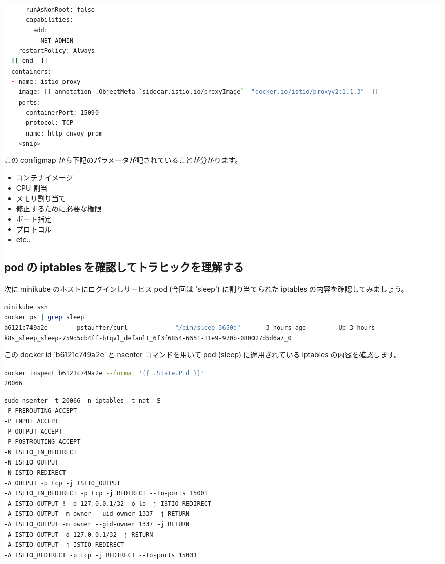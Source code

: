 ```bash
      runAsNonRoot: false
      capabilities:
        add:
        - NET_ADMIN
    restartPolicy: Always
  [[ end -]]
  containers:
  - name: istio-proxy
    image: [[ annotation .ObjectMeta `sidecar.istio.io/proxyImage`  "docker.io/istio/proxyv2:1.1.3"  ]]
    ports:
    - containerPort: 15090
      protocol: TCP
      name: http-envoy-prom
    <snip>
```

この configmap から下記のパラメータが記されていることが分かります。

- コンテナイメージ
- CPU 割当
- メモリ割り当て
- 修正するために必要な権限
- ポート指定
- プロトコル
- etc..

## pod の iptables を確認してトラヒックを理解する

次に minikube のホストにログインしサービス pod (今回は 'sleep') に割り当てられた iptables の内容を確認してみましょう。

```bash
minikube ssh
docker ps | grep sleep
b6121c749a2e        pstauffer/curl             "/bin/sleep 3650d"       3 hours ago         Up 3 hours                              k8s_sleep_sleep-759d5cb4ff-btqvl_default_6f3f6854-6651-11e9-970b-080027d5d6a7_0
```

この docker id `b6121c749a2e' と nsenter コマンドを用いて pod (sleep) に適用されている iptables の内容を確認します。

```bash
docker inspect b6121c749a2e --format '{{ .State.Pid }}'
20066
```

```
sudo nsenter -t 20066 -n iptables -t nat -S
-P PREROUTING ACCEPT
-P INPUT ACCEPT
-P OUTPUT ACCEPT
-P POSTROUTING ACCEPT
-N ISTIO_IN_REDIRECT
-N ISTIO_OUTPUT
-N ISTIO_REDIRECT
-A OUTPUT -p tcp -j ISTIO_OUTPUT
-A ISTIO_IN_REDIRECT -p tcp -j REDIRECT --to-ports 15001
-A ISTIO_OUTPUT ! -d 127.0.0.1/32 -o lo -j ISTIO_REDIRECT
-A ISTIO_OUTPUT -m owner --uid-owner 1337 -j RETURN
-A ISTIO_OUTPUT -m owner --gid-owner 1337 -j RETURN
-A ISTIO_OUTPUT -d 127.0.0.1/32 -j RETURN
-A ISTIO_OUTPUT -j ISTIO_REDIRECT
-A ISTIO_REDIRECT -p tcp -j REDIRECT --to-ports 15001
```
